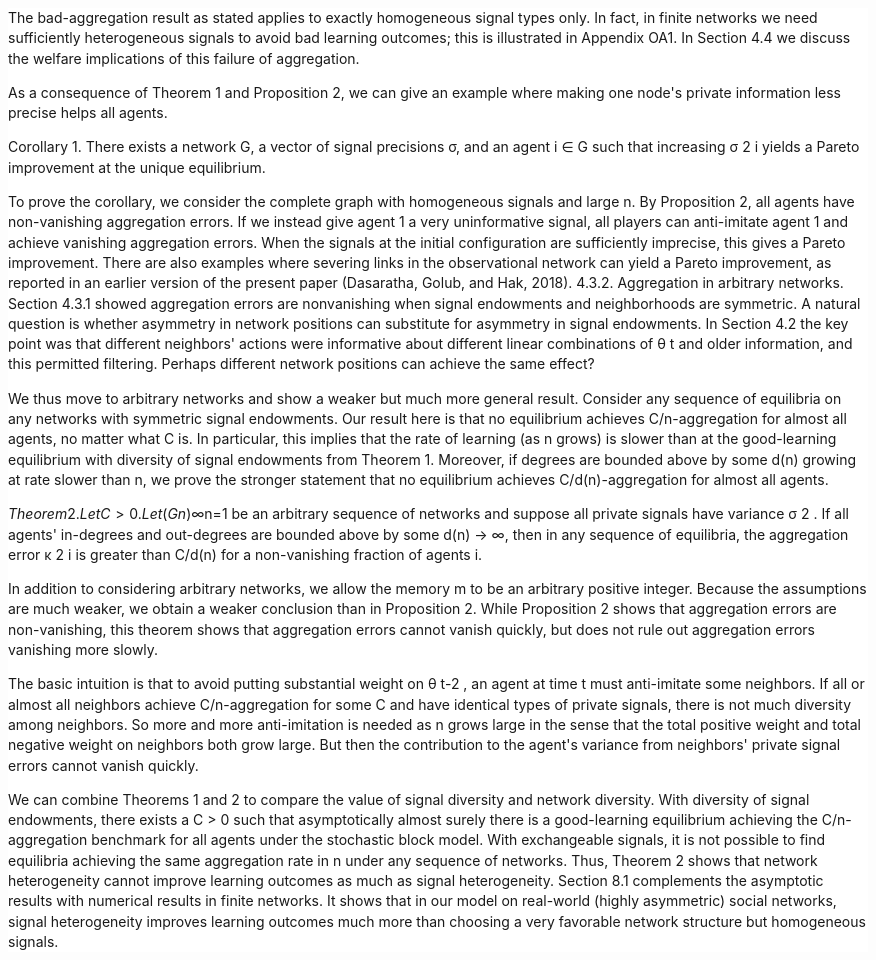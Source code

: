 The bad-aggregation result as stated applies to exactly homogeneous signal types only. In fact, in finite networks we need sufficiently heterogeneous signals to avoid bad learning outcomes; this is illustrated in Appendix OA1. In Section 4.4 we discuss the welfare implications of this failure of aggregation.

As a consequence of Theorem 1 and Proposition 2, we can give an example where making one node's private information less precise helps all agents.

Corollary 1. There exists a network G, a vector of signal precisions σ, and an agent i ∈ G such that increasing σ 2 i yields a Pareto improvement at the unique equilibrium.

To prove the corollary, we consider the complete graph with homogeneous signals and large n. By Proposition 2, all agents have non-vanishing aggregation errors. If we instead give agent 1 a very uninformative signal, all players can anti-imitate agent 1 and achieve vanishing aggregation errors. When the signals at the initial configuration are sufficiently imprecise, this gives a Pareto improvement. There are also examples where severing links in the observational network can yield a Pareto improvement, as reported in an earlier version of the present paper (Dasaratha, Golub, and Hak, 2018). 4.3.2. Aggregation in arbitrary networks. Section 4.3.1 showed aggregation errors are nonvanishing when signal endowments and neighborhoods are symmetric. A natural question is whether asymmetry in network positions can substitute for asymmetry in signal endowments. In Section 4.2 the key point was that different neighbors' actions were informative about different linear combinations of θ t and older information, and this permitted filtering. Perhaps different network positions can achieve the same effect?

We thus move to arbitrary networks and show a weaker but much more general result. Consider any sequence of equilibria on any networks with symmetric signal endowments. Our result here is that no equilibrium achieves C/n-aggregation for almost all agents, no matter what C is. In particular, this implies that the rate of learning (as n grows) is slower than at the good-learning equilibrium with diversity of signal endowments from Theorem 1. Moreover, if degrees are bounded above by some d(n) growing at rate slower than n, we prove the stronger statement that no equilibrium achieves C/d(n)-aggregation for almost all agents.

$Theorem 2. Let C > 0. Let (G n ) ∞$n=1 be an arbitrary sequence of networks and suppose all private signals have variance σ 2 . If all agents' in-degrees and out-degrees are bounded above by some d(n) → ∞, then in any sequence of equilibria, the aggregation error κ 2 i is greater than C/d(n) for a non-vanishing fraction of agents i.

In addition to considering arbitrary networks, we allow the memory m to be an arbitrary positive integer. Because the assumptions are much weaker, we obtain a weaker conclusion than in Proposition 2. While Proposition 2 shows that aggregation errors are non-vanishing, this theorem shows that aggregation errors cannot vanish quickly, but does not rule out aggregation errors vanishing more slowly.

The basic intuition is that to avoid putting substantial weight on θ t-2 , an agent at time t must anti-imitate some neighbors. If all or almost all neighbors achieve C/n-aggregation for some C and have identical types of private signals, there is not much diversity among neighbors. So more and more anti-imitation is needed as n grows large in the sense that the total positive weight and total negative weight on neighbors both grow large. But then the contribution to the agent's variance from neighbors' private signal errors cannot vanish quickly.

We can combine Theorems 1 and 2 to compare the value of signal diversity and network diversity. With diversity of signal endowments, there exists a C > 0 such that asymptotically almost surely there is a good-learning equilibrium achieving the C/n-aggregation benchmark for all agents under the stochastic block model. With exchangeable signals, it is not possible to find equilibria achieving the same aggregation rate in n under any sequence of networks. Thus, Theorem 2 shows that network heterogeneity cannot improve learning outcomes as much as signal heterogeneity. Section 8.1 complements the asymptotic results with numerical results in finite networks. It shows that in our model on real-world (highly asymmetric) social networks, signal heterogeneity improves learning outcomes much more than choosing a very favorable network structure but homogeneous signals.
